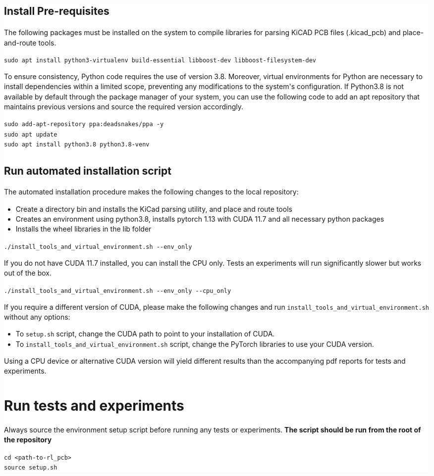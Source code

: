 ## Install Pre-requisites
The following packages must be installed on the system to compile libraries for parsing KiCAD PCB files (.kicad_pcb) and place-and-route tools.
```
sudo apt install python3-virtualenv build-essential libboost-dev libboost-filesystem-dev

```

To ensure consistency, Python code requires the use of version 3.8. Moreover, virtual environments for Python are necessary to install dependencies within a limited scope, preventing any modifications to the system's configuration. If Python3.8 is not available by default through the package manager of your system, you can use the following code to add an apt repository that maintains previous versions and source the required version accordingly.
```
sudo add-apt-repository ppa:deadsnakes/ppa -y
sudo apt update
sudo apt install python3.8 python3.8-venv
```

## Run automated installation script
The automated installation procedure makes the following changes to the local repository:
- Create a directory bin and installs the KiCad parsing utility, and place and route tools
- Creates an environment using python3.8, installs pytorch 1.13 with CUDA 11.7 and all necessary python packages
- Installs the wheel libraries in the lib folder

```
./install_tools_and_virtual_environment.sh --env_only
```

If you do not have CUDA 11.7 installed, you can install the CPU only. Tests an experiments will run significantly slower but works out of the box.
```
./install_tools_and_virtual_environment.sh --env_only --cpu_only
```

If you require a different version of CUDA, please make the following changes and run `install_tools_and_virtual_environment.sh` without any options:
- To `setup.sh` script, change the CUDA path to point to your installation of CUDA.
- To `install_tools_and_virtual_environment.sh` script, change the PyTorch libraries to use your CUDA version. 

Using a CPU device or alternative CUDA version will yield different results than the accompanying pdf reports for tests and experiments.

# Run tests and experiments
Always source the environment setup script before running any tests or experiments. **The script should be run from the root of the repository**
```
cd <path-to-rl_pcb>
source setup.sh 
```
